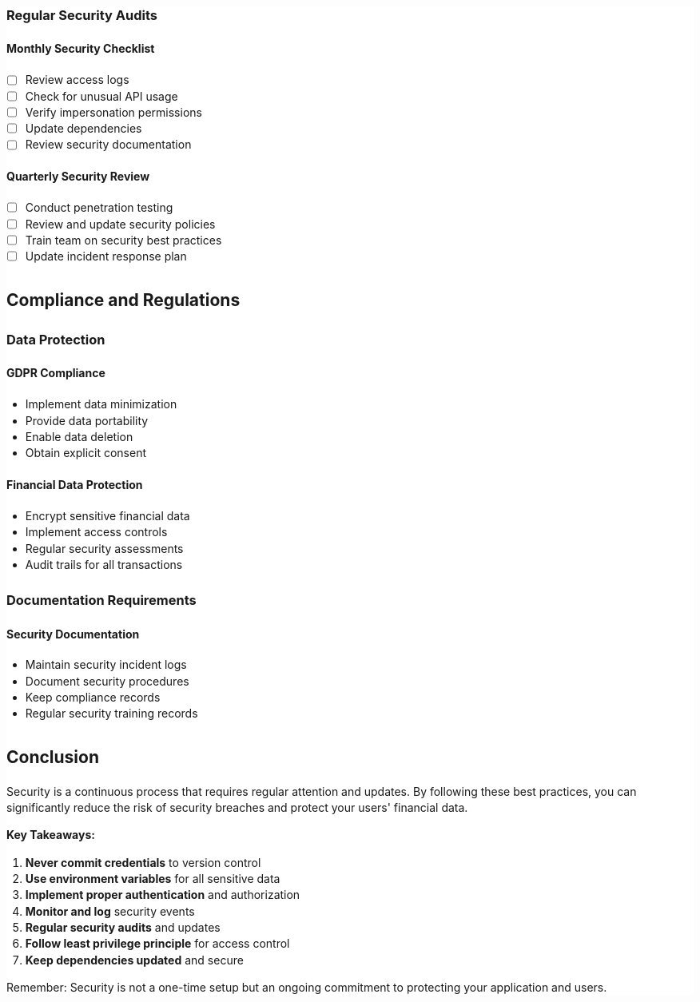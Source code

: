 ### Regular Security Audits

#### Monthly Security Checklist
- [ ] Review access logs
- [ ] Check for unusual API usage
- [ ] Verify impersonation permissions
- [ ] Update dependencies
- [ ] Review security documentation

#### Quarterly Security Review
- [ ] Conduct penetration testing
- [ ] Review and update security policies
- [ ] Train team on security best practices
- [ ] Update incident response plan

## Compliance and Regulations

### Data Protection

#### GDPR Compliance
- Implement data minimization
- Provide data portability
- Enable data deletion
- Obtain explicit consent

#### Financial Data Protection
- Encrypt sensitive financial data
- Implement access controls
- Regular security assessments
- Audit trails for all transactions

### Documentation Requirements

#### Security Documentation
- Maintain security incident logs
- Document security procedures
- Keep compliance records
- Regular security training records

## Conclusion

Security is a continuous process that requires regular attention and updates. By following these best practices, you can significantly reduce the risk of security breaches and protect your users' financial data.

**Key Takeaways:**
1. **Never commit credentials** to version control
2. **Use environment variables** for all sensitive data
3. **Implement proper authentication** and authorization
4. **Monitor and log** security events
5. **Regular security audits** and updates
6. **Follow least privilege principle** for access control
7. **Keep dependencies updated** and secure

Remember: Security is not a one-time setup but an ongoing commitment to protecting your application and users.
